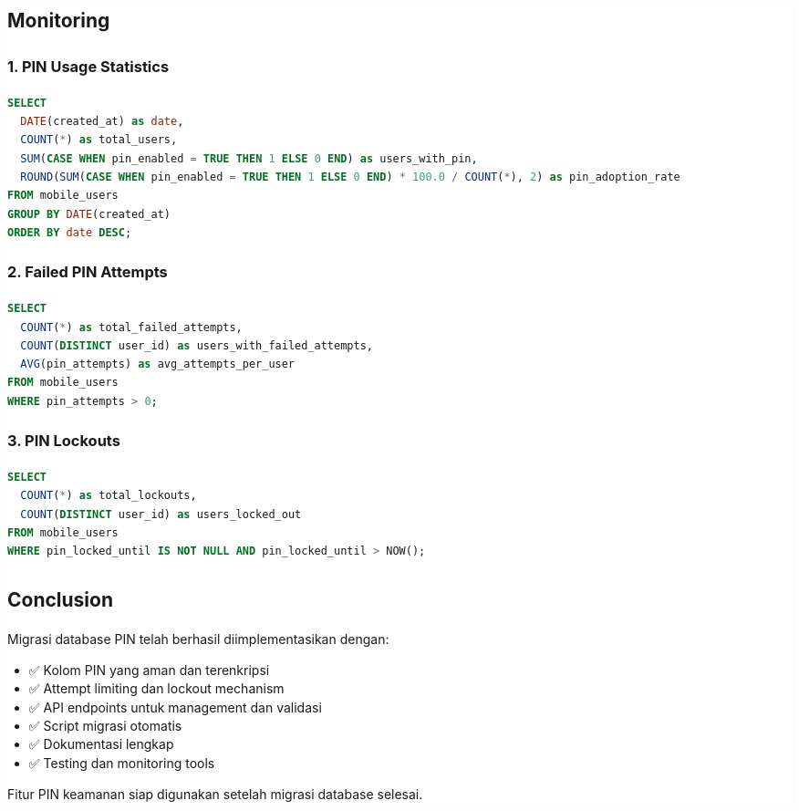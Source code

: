 ## Monitoring

### 1. PIN Usage Statistics
```sql
SELECT 
  DATE(created_at) as date,
  COUNT(*) as total_users,
  SUM(CASE WHEN pin_enabled = TRUE THEN 1 ELSE 0 END) as users_with_pin,
  ROUND(SUM(CASE WHEN pin_enabled = TRUE THEN 1 ELSE 0 END) * 100.0 / COUNT(*), 2) as pin_adoption_rate
FROM mobile_users 
GROUP BY DATE(created_at)
ORDER BY date DESC;
```

### 2. Failed PIN Attempts
```sql
SELECT 
  COUNT(*) as total_failed_attempts,
  COUNT(DISTINCT user_id) as users_with_failed_attempts,
  AVG(pin_attempts) as avg_attempts_per_user
FROM mobile_users 
WHERE pin_attempts > 0;
```

### 3. PIN Lockouts
```sql
SELECT 
  COUNT(*) as total_lockouts,
  COUNT(DISTINCT user_id) as users_locked_out
FROM mobile_users 
WHERE pin_locked_until IS NOT NULL AND pin_locked_until > NOW();
```

## Conclusion

Migrasi database PIN telah berhasil diimplementasikan dengan:
- ✅ Kolom PIN yang aman dan terenkripsi
- ✅ Attempt limiting dan lockout mechanism
- ✅ API endpoints untuk management dan validasi
- ✅ Script migrasi otomatis
- ✅ Dokumentasi lengkap
- ✅ Testing dan monitoring tools

Fitur PIN keamanan siap digunakan setelah migrasi database selesai.

